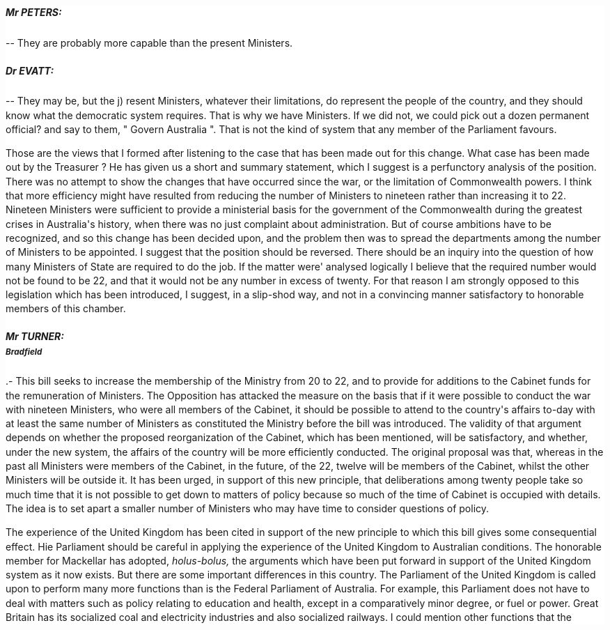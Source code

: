 ##### Mr PETERS:

--  They are probably more capable than the present Ministers. 

##### Dr EVATT:

-- They may be, but the j) resent Ministers, whatever their limitations, do represent the people of the country, and they should know what the democratic system requires. That is why we have Ministers. If we did not, we could pick out a dozen permanent official? and say to them, " Govern Australia ". That is not the kind of system that any member of the Parliament favours. 

Those are the views that I formed after listening to the case that has been made out for this change. What case has been made out by the Treasurer ? He has given us a short and summary statement, which I suggest is a perfunctory analysis of the position. There was no attempt to show the changes that have occurred since the war, or the limitation of Commonwealth powers. I think that more efficiency might have resulted from reducing the number of Ministers to nineteen rather than increasing it to 22. Nineteen Ministers were sufficient to provide a ministerial basis for the government of the Commonwealth during the greatest crises in Australia's history, when there was no just complaint about administration. But of course ambitions have to be recognized, and so this change has been decided upon, and the problem then was to spread the departments among the number of Ministers to be appointed. I suggest that the position should be reversed. There should be an inquiry into the question of how many Ministers of State are required to do the job. If the matter were' analysed logically I believe that the required number would not be found to be 22, and that it would not be any number in excess of twenty. For that reason I am strongly opposed to this legislation which has been introduced, I suggest, in a slip-shod way, and not in a convincing manner satisfactory to honorable members of this chamber. 

##### Mr TURNER:<br><small class="text-muted">Bradfield</small>

.- This bill seeks to increase the membership of the Ministry from 20 to 22, and to provide for additions to the Cabinet funds for the remuneration of Ministers. The Opposition has attacked the measure on the basis that if it were possible to conduct the war with nineteen Ministers, who were all members of the Cabinet, it should be possible to attend to the country's affairs to-day with at least the same number of Ministers as constituted the Ministry before the bill was introduced. The validity of that argument depends on whether the proposed reorganization of the Cabinet, which has been mentioned, will be satisfactory, and whether, under the new system, the affairs of the country will be more efficiently conducted. The original proposal was that, whereas in the past all Ministers were members of the Cabinet, in the future, of the 22, twelve will be members of the Cabinet, whilst the other Ministers will be outside it. It has been urged, in support of this new principle, that deliberations among twenty people take so much time that it is not possible to get down to matters of policy because so much of the time of Cabinet is occupied with details. The idea is to set apart a smaller number of Ministers who may have time to consider questions of policy. 

The experience of the United Kingdom has been cited in support of the new principle to which this bill gives some consequential effect. Hie Parliament should be careful in applying the experience of the United Kingdom to Australian conditions. The honorable member for Mackellar has adopted,  *holus-bolus,*  the arguments which have been put forward in support of the United Kingdom system as it now exists. But there are some important differences in this country. The Parliament of the United Kingdom is called upon to perform many more functions than is the Federal Parliament of Australia. For example, this Parliament does not have to deal with matters such as policy relating to education and health, except in a comparatively minor degree, or fuel or power. Great Britain has its socialized coal and electricity industries and also socialized railways. I could mention other functions that the 

